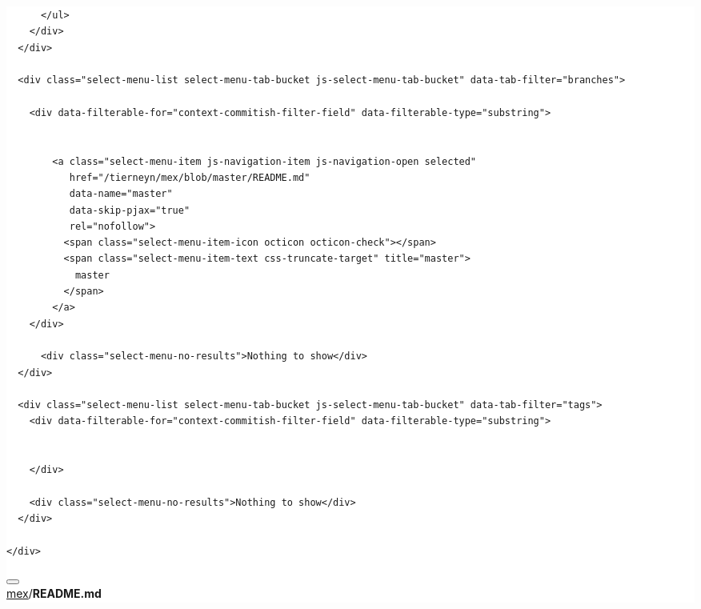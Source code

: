           </ul>
        </div>
      </div>

      <div class="select-menu-list select-menu-tab-bucket js-select-menu-tab-bucket" data-tab-filter="branches">

        <div data-filterable-for="context-commitish-filter-field" data-filterable-type="substring">


            <a class="select-menu-item js-navigation-item js-navigation-open selected"
               href="/tierneyn/mex/blob/master/README.md"
               data-name="master"
               data-skip-pjax="true"
               rel="nofollow">
              <span class="select-menu-item-icon octicon octicon-check"></span>
              <span class="select-menu-item-text css-truncate-target" title="master">
                master
              </span>
            </a>
        </div>

          <div class="select-menu-no-results">Nothing to show</div>
      </div>

      <div class="select-menu-list select-menu-tab-bucket js-select-menu-tab-bucket" data-tab-filter="tags">
        <div data-filterable-for="context-commitish-filter-field" data-filterable-type="substring">


        </div>

        <div class="select-menu-no-results">Nothing to show</div>
      </div>

    </div>
  </div>
</div>

  <div class="btn-group right">
    <a href="/tierneyn/mex/find/master"
          class="js-show-file-finder btn btn-sm empty-icon tooltipped tooltipped-s"
          data-pjax
          data-hotkey="t"
          aria-label="Quickly jump between files">
      <span class="octicon octicon-list-unordered"></span>
    </a>
    <button aria-label="Copy file path to clipboard" class="js-zeroclipboard btn btn-sm zeroclipboard-button" data-copied-hint="Copied!" type="button"><span class="octicon octicon-clippy"></span></button>
  </div>

  <div class="breadcrumb js-zeroclipboard-target">
    <span class='repo-root js-repo-root'><span itemscope="" itemtype="http://data-vocabulary.org/Breadcrumb"><a href="/tierneyn/mex" class="" data-branch="master" data-direction="back" data-pjax="true" itemscope="url"><span itemprop="title">mex</span></a></span></span><span class="separator">/</span><strong class="final-path">README.md</strong>
  </div>
</div>
